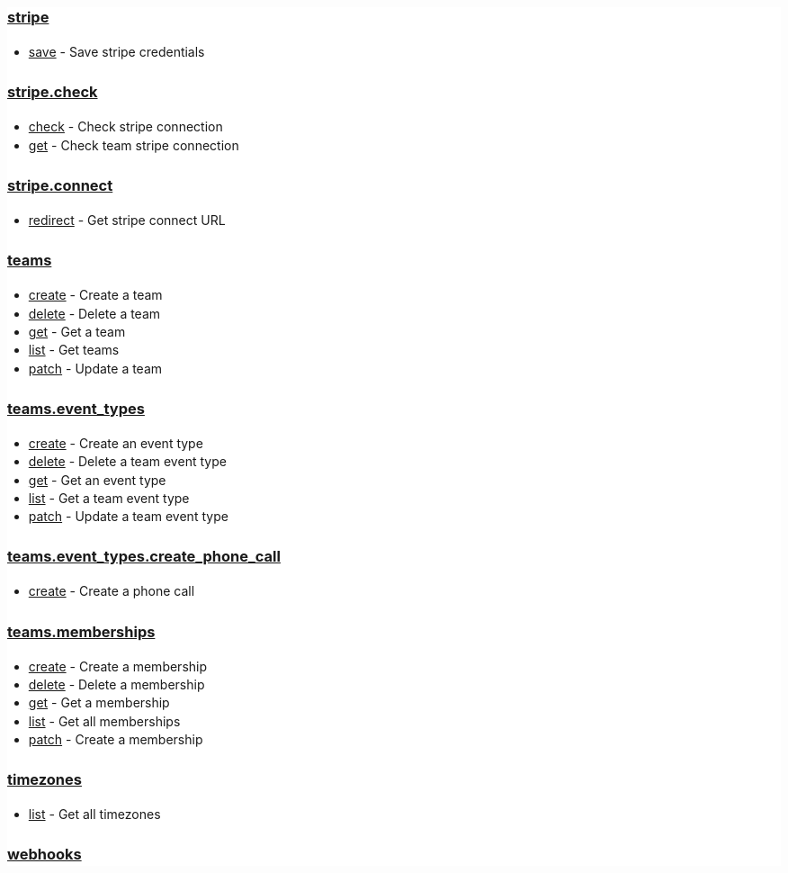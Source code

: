 ### [stripe](calcom_py/resources/stripe/README.md)

* [save](calcom_py/resources/stripe/README.md#save) - Save stripe credentials

### [stripe.check](calcom_py/resources/stripe/check/README.md)

* [check](calcom_py/resources/stripe/check/README.md#check) - Check stripe connection
* [get](calcom_py/resources/stripe/check/README.md#get) - Check team stripe connection

### [stripe.connect](calcom_py/resources/stripe/connect/README.md)

* [redirect](calcom_py/resources/stripe/connect/README.md#redirect) - Get stripe connect URL

### [teams](calcom_py/resources/teams/README.md)

* [create](calcom_py/resources/teams/README.md#create) - Create a team
* [delete](calcom_py/resources/teams/README.md#delete) - Delete a team
* [get](calcom_py/resources/teams/README.md#get) - Get a team
* [list](calcom_py/resources/teams/README.md#list) - Get teams
* [patch](calcom_py/resources/teams/README.md#patch) - Update a team

### [teams.event_types](calcom_py/resources/teams/event_types/README.md)

* [create](calcom_py/resources/teams/event_types/README.md#create) - Create an event type
* [delete](calcom_py/resources/teams/event_types/README.md#delete) - Delete a team event type
* [get](calcom_py/resources/teams/event_types/README.md#get) - Get an event type
* [list](calcom_py/resources/teams/event_types/README.md#list) - Get a team event type
* [patch](calcom_py/resources/teams/event_types/README.md#patch) - Update a team event type

### [teams.event_types.create_phone_call](calcom_py/resources/teams/event_types/create_phone_call/README.md)

* [create](calcom_py/resources/teams/event_types/create_phone_call/README.md#create) - Create a phone call

### [teams.memberships](calcom_py/resources/teams/memberships/README.md)

* [create](calcom_py/resources/teams/memberships/README.md#create) - Create a membership
* [delete](calcom_py/resources/teams/memberships/README.md#delete) - Delete a membership
* [get](calcom_py/resources/teams/memberships/README.md#get) - Get a membership
* [list](calcom_py/resources/teams/memberships/README.md#list) - Get all memberships
* [patch](calcom_py/resources/teams/memberships/README.md#patch) - Create a membership

### [timezones](calcom_py/resources/timezones/README.md)

* [list](calcom_py/resources/timezones/README.md#list) - Get all timezones

### [webhooks](calcom_py/resources/webhooks/README.md)
